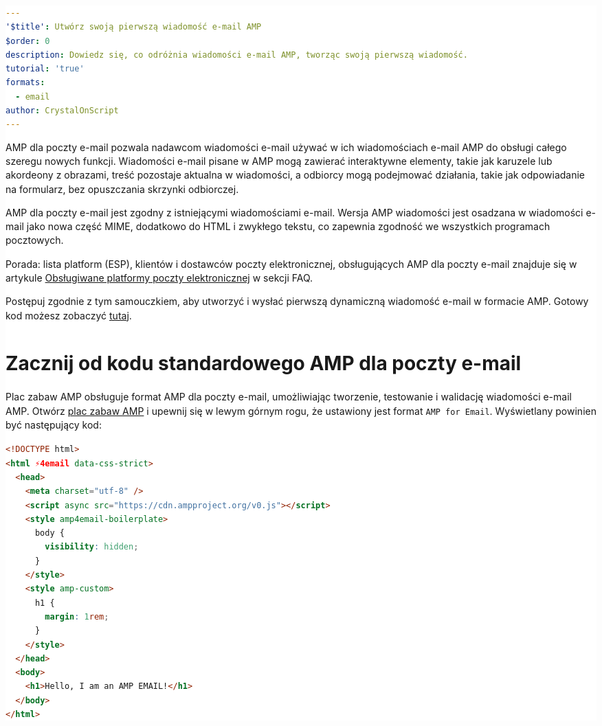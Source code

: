 ```yaml
---
'$title': Utwórz swoją pierwszą wiadomość e-mail AMP
$order: 0
description: Dowiedz się, co odróżnia wiadomości e-mail AMP, tworząc swoją pierwszą wiadomość.
tutorial: 'true'
formats:
  - email
author: CrystalOnScript
---
```


AMP dla poczty e-mail pozwala nadawcom wiadomości e-mail używać w ich wiadomościach e-mail AMP do obsługi całego szeregu nowych funkcji. Wiadomości e-mail pisane w AMP mogą zawierać interaktywne elementy, takie jak karuzele lub akordeony z obrazami, treść pozostaje aktualna w wiadomości, a odbiorcy mogą podejmować działania, takie jak odpowiadanie na formularz, bez opuszczania skrzynki odbiorczej.

AMP dla poczty e-mail jest zgodny z istniejącymi wiadomościami e-mail. Wersja AMP wiadomości jest osadzana w wiadomości e-mail jako nowa część MIME, dodatkowo do HTML i zwykłego tekstu, co zapewnia zgodność we wszystkich programach pocztowych.

Porada: lista platform (ESP), klientów i dostawców poczty elektronicznej, obsługujących AMP dla poczty e-mail znajduje się w artykule [Obsługiwane platformy poczty elektronicznej](../../../support/faq/email-support.md) w sekcji FAQ.

Postępuj zgodnie z tym samouczkiem, aby utworzyć i wysłać pierwszą dynamiczną wiadomość e-mail w formacie AMP. Gotowy kod możesz zobaczyć [tutaj](https://gist.github.com/CrystalOnScript/988c3f0a2eb406da27e9d9bf13a8bf73).

# Zacznij od kodu standardowego AMP dla poczty e-mail

Plac zabaw AMP obsługuje format AMP dla poczty e-mail, umożliwiając tworzenie, testowanie i walidację wiadomości e-mail AMP. Otwórz [plac zabaw AMP](https://playground.amp.dev/?runtime=amp4email) i upewnij się w lewym górnym rogu, że ustawiony jest format `AMP for Email`. Wyświetlany powinien być następujący kod:

```html
<!DOCTYPE html>
<html ⚡4email data-css-strict>
  <head>
    <meta charset="utf-8" />
    <script async src="https://cdn.ampproject.org/v0.js"></script>
    <style amp4email-boilerplate>
      body {
        visibility: hidden;
      }
    </style>
    <style amp-custom>
      h1 {
        margin: 1rem;
      }
    </style>
  </head>
  <body>
    <h1>Hello, I am an AMP EMAIL!</h1>
  </body>
</html>
```
